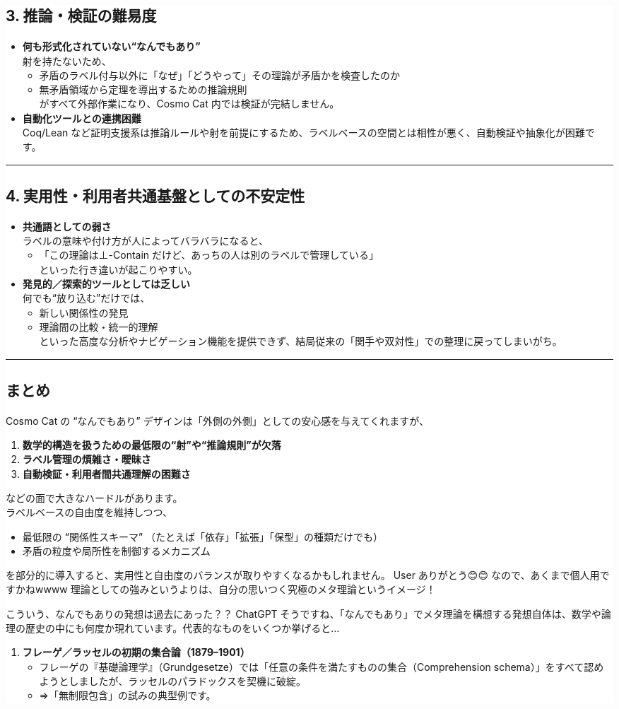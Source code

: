 
## 3. 推論・検証の難易度

- **何も形式化されていない“なんでもあり”**  
  射を持たないため、  
  - 矛盾のラベル付与以外に「なぜ」「どうやって」その理論が矛盾かを検査したのか  
  - 無矛盾領域から定理を導出するための推論規則  
  がすべて外部作業になり、Cosmo Cat 内では検証が完結しません。  
- **自動化ツールとの連携困難**  
  Coq/Lean など証明支援系は推論ルールや射を前提にするため、ラベルベースの空間とは相性が悪く、自動検証や抽象化が困難です。

---

## 4. 実用性・利用者共通基盤としての不安定性

- **共通語としての弱さ**  
  ラベルの意味や付け方が人によってバラバラになると、  
  - 「この理論は⊥-Contain だけど、あっちの人は別のラベルで管理している」  
  といった行き違いが起こりやすい。  
- **発見的／探索的ツールとしては乏しい**  
  何でも“放り込む”だけでは、  
  - 新しい関係性の発見  
  - 理論間の比較・統一的理解  
  といった高度な分析やナビゲーション機能を提供できず、結局従来の「関手や双対性」での整理に戻ってしまいがち。

---

## まとめ

Cosmo Cat の “なんでもあり” デザインは「外側の外側」としての安心感を与えてくれますが、  
1. **数学的構造を扱うための最低限の“射”や“推論規則”が欠落**  
2. **ラベル管理の煩雑さ・曖昧さ**  
3. **自動検証・利用者間共通理解の困難さ**  

などの面で大きなハードルがあります。  
ラベルベースの自由度を維持しつつ、  
- 最低限の “関係性スキーマ” （たとえば「依存」「拡張」「保型」の種類だけでも）  
- 矛盾の粒度や局所性を制御するメカニズム  

を部分的に導入すると、実用性と自由度のバランスが取りやすくなるかもしれません。
User
ありがとう😊😊
なので、あくまで個人用ですかねwwww
理論としての強みというよりは、自分の思いつく究極のメタ理論というイメージ！

こういう、なんでもありの発想は過去にあった？？
ChatGPT
そうですね、「なんでもあり」でメタ理論を構想する発想自体は、数学や論理の歴史の中にも何度か現れています。代表的なものをいくつか挙げると…

1. **フレーゲ／ラッセルの初期の集合論（1879–1901）**  
   - フレーゲの『基礎論理学』（Grundgesetze）では「任意の条件を満たすものの集合（Comprehension schema）」をすべて認めようとしましたが、ラッセルのパラドックスを契機に破綻。  
   - ⇒「無制限包含」の試みの典型例です。
